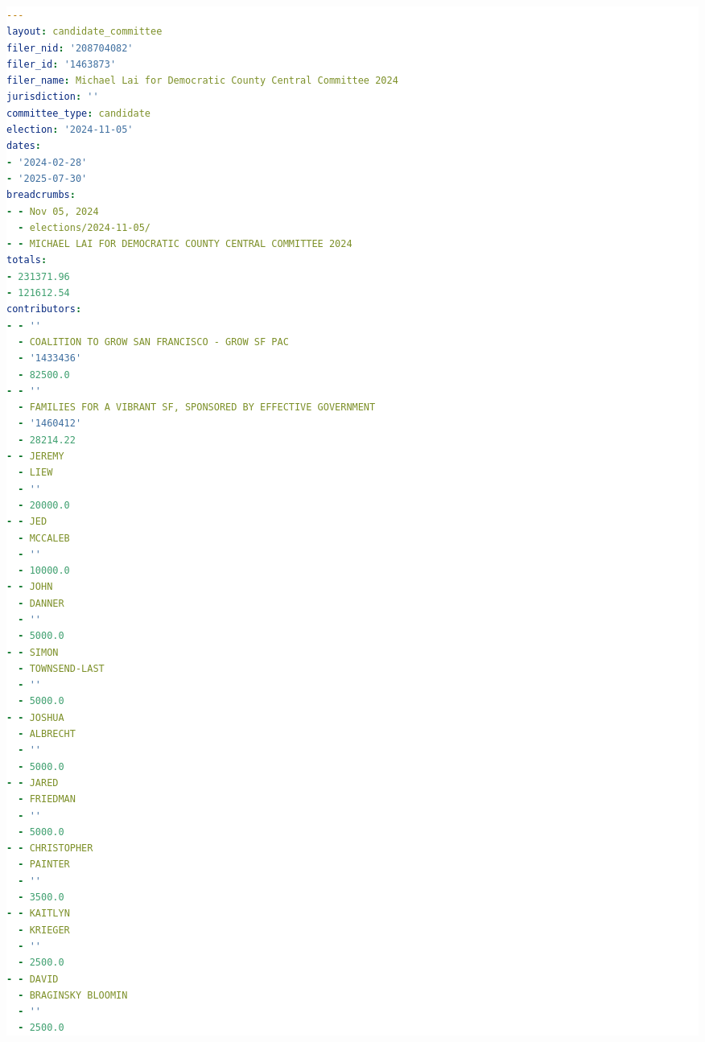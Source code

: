 ```yaml
---
layout: candidate_committee
filer_nid: '208704082'
filer_id: '1463873'
filer_name: Michael Lai for Democratic County Central Committee 2024
jurisdiction: ''
committee_type: candidate
election: '2024-11-05'
dates:
- '2024-02-28'
- '2025-07-30'
breadcrumbs:
- - Nov 05, 2024
  - elections/2024-11-05/
- - MICHAEL LAI FOR DEMOCRATIC COUNTY CENTRAL COMMITTEE 2024
totals:
- 231371.96
- 121612.54
contributors:
- - ''
  - COALITION TO GROW SAN FRANCISCO - GROW SF PAC
  - '1433436'
  - 82500.0
- - ''
  - FAMILIES FOR A VIBRANT SF, SPONSORED BY EFFECTIVE GOVERNMENT
  - '1460412'
  - 28214.22
- - JEREMY
  - LIEW
  - ''
  - 20000.0
- - JED
  - MCCALEB
  - ''
  - 10000.0
- - JOHN
  - DANNER
  - ''
  - 5000.0
- - SIMON
  - TOWNSEND-LAST
  - ''
  - 5000.0
- - JOSHUA
  - ALBRECHT
  - ''
  - 5000.0
- - JARED
  - FRIEDMAN
  - ''
  - 5000.0
- - CHRISTOPHER
  - PAINTER
  - ''
  - 3500.0
- - KAITLYN
  - KRIEGER
  - ''
  - 2500.0
- - DAVID
  - BRAGINSKY BLOOMIN
  - ''
  - 2500.0
```